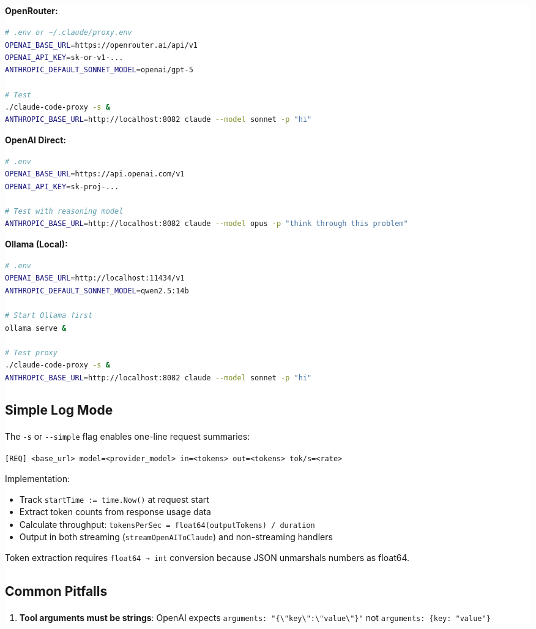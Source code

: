 **OpenRouter:**
```bash
# .env or ~/.claude/proxy.env
OPENAI_BASE_URL=https://openrouter.ai/api/v1
OPENAI_API_KEY=sk-or-v1-...
ANTHROPIC_DEFAULT_SONNET_MODEL=openai/gpt-5

# Test
./claude-code-proxy -s &
ANTHROPIC_BASE_URL=http://localhost:8082 claude --model sonnet -p "hi"
```

**OpenAI Direct:**
```bash
# .env
OPENAI_BASE_URL=https://api.openai.com/v1
OPENAI_API_KEY=sk-proj-...

# Test with reasoning model
ANTHROPIC_BASE_URL=http://localhost:8082 claude --model opus -p "think through this problem"
```

**Ollama (Local):**
```bash
# .env
OPENAI_BASE_URL=http://localhost:11434/v1
ANTHROPIC_DEFAULT_SONNET_MODEL=qwen2.5:14b

# Start Ollama first
ollama serve &

# Test proxy
./claude-code-proxy -s &
ANTHROPIC_BASE_URL=http://localhost:8082 claude --model sonnet -p "hi"
```

## Simple Log Mode

The `-s` or `--simple` flag enables one-line request summaries:

```
[REQ] <base_url> model=<provider_model> in=<tokens> out=<tokens> tok/s=<rate>
```

Implementation:
- Track `startTime := time.Now()` at request start
- Extract token counts from response usage data
- Calculate throughput: `tokensPerSec = float64(outputTokens) / duration`
- Output in both streaming (`streamOpenAIToClaude`) and non-streaming handlers

Token extraction requires `float64 → int` conversion because JSON unmarshals numbers as float64.

## Common Pitfalls

1. **Tool arguments must be strings**: OpenAI expects `arguments: "{\"key\":\"value\"}"` not `arguments: {key: "value"}`

